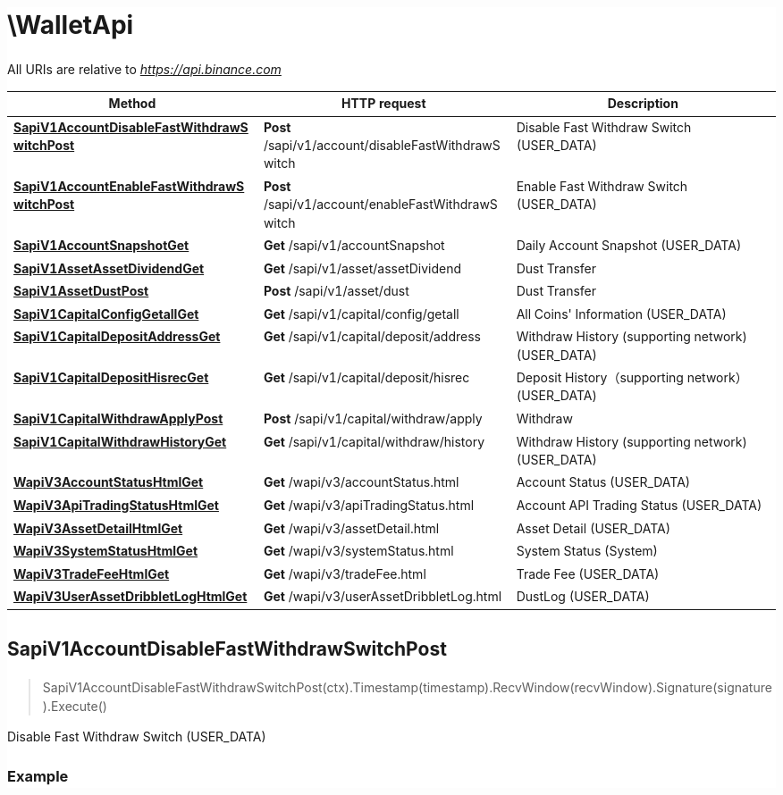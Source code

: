# \WalletApi

All URIs are relative to *https://api.binance.com*

Method | HTTP request | Description
------------- | ------------- | -------------
[**SapiV1AccountDisableFastWithdrawSwitchPost**](WalletApi.md#SapiV1AccountDisableFastWithdrawSwitchPost) | **Post** /sapi/v1/account/disableFastWithdrawSwitch | Disable Fast Withdraw Switch (USER_DATA)
[**SapiV1AccountEnableFastWithdrawSwitchPost**](WalletApi.md#SapiV1AccountEnableFastWithdrawSwitchPost) | **Post** /sapi/v1/account/enableFastWithdrawSwitch | Enable Fast Withdraw Switch (USER_DATA)
[**SapiV1AccountSnapshotGet**](WalletApi.md#SapiV1AccountSnapshotGet) | **Get** /sapi/v1/accountSnapshot | Daily Account Snapshot (USER_DATA)
[**SapiV1AssetAssetDividendGet**](WalletApi.md#SapiV1AssetAssetDividendGet) | **Get** /sapi/v1/asset/assetDividend | Dust Transfer
[**SapiV1AssetDustPost**](WalletApi.md#SapiV1AssetDustPost) | **Post** /sapi/v1/asset/dust | Dust Transfer
[**SapiV1CapitalConfigGetallGet**](WalletApi.md#SapiV1CapitalConfigGetallGet) | **Get** /sapi/v1/capital/config/getall | All Coins&#39; Information (USER_DATA)
[**SapiV1CapitalDepositAddressGet**](WalletApi.md#SapiV1CapitalDepositAddressGet) | **Get** /sapi/v1/capital/deposit/address | Withdraw History (supporting network) (USER_DATA)
[**SapiV1CapitalDepositHisrecGet**](WalletApi.md#SapiV1CapitalDepositHisrecGet) | **Get** /sapi/v1/capital/deposit/hisrec | Deposit History（supporting network） (USER_DATA)
[**SapiV1CapitalWithdrawApplyPost**](WalletApi.md#SapiV1CapitalWithdrawApplyPost) | **Post** /sapi/v1/capital/withdraw/apply | Withdraw
[**SapiV1CapitalWithdrawHistoryGet**](WalletApi.md#SapiV1CapitalWithdrawHistoryGet) | **Get** /sapi/v1/capital/withdraw/history | Withdraw History (supporting network) (USER_DATA)
[**WapiV3AccountStatusHtmlGet**](WalletApi.md#WapiV3AccountStatusHtmlGet) | **Get** /wapi/v3/accountStatus.html | Account Status (USER_DATA)
[**WapiV3ApiTradingStatusHtmlGet**](WalletApi.md#WapiV3ApiTradingStatusHtmlGet) | **Get** /wapi/v3/apiTradingStatus.html | Account API Trading Status (USER_DATA)
[**WapiV3AssetDetailHtmlGet**](WalletApi.md#WapiV3AssetDetailHtmlGet) | **Get** /wapi/v3/assetDetail.html | Asset Detail (USER_DATA)
[**WapiV3SystemStatusHtmlGet**](WalletApi.md#WapiV3SystemStatusHtmlGet) | **Get** /wapi/v3/systemStatus.html | System Status (System)
[**WapiV3TradeFeeHtmlGet**](WalletApi.md#WapiV3TradeFeeHtmlGet) | **Get** /wapi/v3/tradeFee.html | Trade Fee (USER_DATA)
[**WapiV3UserAssetDribbletLogHtmlGet**](WalletApi.md#WapiV3UserAssetDribbletLogHtmlGet) | **Get** /wapi/v3/userAssetDribbletLog.html | DustLog (USER_DATA)



## SapiV1AccountDisableFastWithdrawSwitchPost

> SapiV1AccountDisableFastWithdrawSwitchPost(ctx).Timestamp(timestamp).RecvWindow(recvWindow).Signature(signature).Execute()

Disable Fast Withdraw Switch (USER_DATA)



### Example
